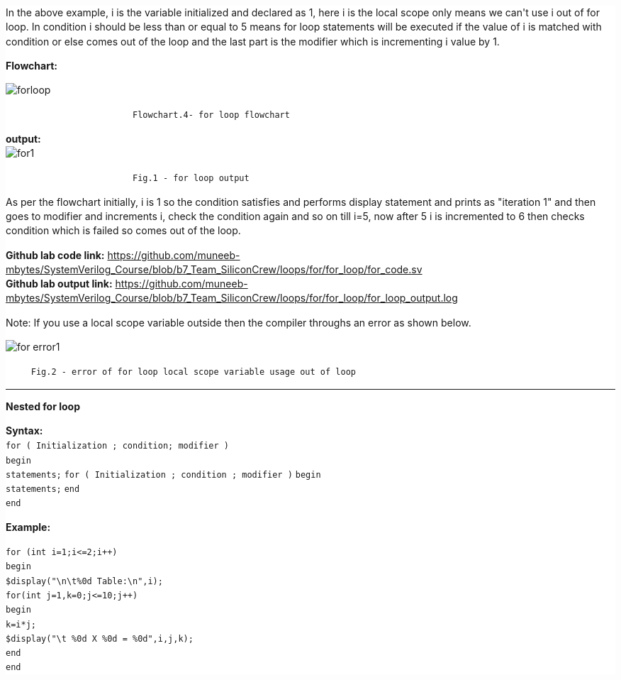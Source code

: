  In the above example, i is the variable initialized and declared as 1, here i is the local scope only means we can't use i out of for loop. In condition i should be less than or equal to 5 means for loop statements will be executed if the value of i is matched with condition or else comes out of the loop and the last part is the modifier which is incrementing i value by 1.  

**Flowchart:**  

![forloop](https://user-images.githubusercontent.com/110412468/188261911-62cacd1a-ee35-427a-8247-27f25a6fef28.png)  

                             Flowchart.4- for loop flowchart  

**output:**  
![for1](https://user-images.githubusercontent.com/110412468/188284411-8bbf4704-d0a5-4f19-8ad3-9dc068d30d31.png)  

                             Fig.1 - for loop output

As per the flowchart initially, i is 1 so the condition satisfies and performs display statement and prints as "iteration 1" and then goes to modifier and increments i, check the condition again and so on till i=5, now after 5 i is incremented to 6 then checks condition which is failed so comes out of the loop.

**Github lab code link:**  https://github.com/muneeb-mbytes/SystemVerilog_Course/blob/b7_Team_SiliconCrew/loops/for/for_loop/for_code.sv  
**Github lab output link:**  https://github.com/muneeb-mbytes/SystemVerilog_Course/blob/b7_Team_SiliconCrew/loops/for/for_loop/for_loop_output.log   

Note: If you use a local scope variable outside then the compiler throughs an error as shown below.

![for error1](https://user-images.githubusercontent.com/110412468/188284390-190b7e96-887b-4234-9aaa-56303b6afc80.png)

         Fig.2 - error of for loop local scope variable usage out of loop


***
**Nested for loop**

**Syntax:**  
`for ( Initialization ; condition; modifier )`    
`begin`  
`statements;`
`for ( Initialization ; condition ; modifier )`
`begin`  
`statements;`
`end`   
`end`  

**Example:**   

`for (int i=1;i<=2;i++)`  
`begin`  
`$display("\n\t%0d Table:\n",i);`  
`for(int j=1,k=0;j<=10;j++)`   
`begin`  
`k=i*j;`  
`$display("\t %0d X %0d = %0d",i,j,k);`  
`end`  
`end`  
